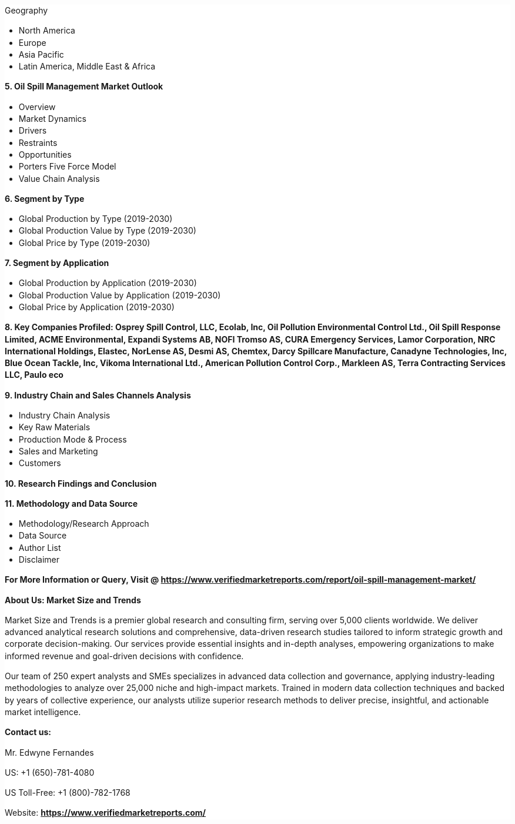Geography</strong></p><ul> <li>North America</li> <li>Europe</li> <li>Asia Pacific</li> <li>Latin America, Middle East &amp; Africa</li></ul><p><strong>5. Oil Spill Management Market Outlook</strong></p><ul><li>Overview</li><li>Market Dynamics</li><li>Drivers</li><li>Restraints</li><li>Opportunities</li><li>Porters Five Force Model</li><li>Value Chain Analysis&nbsp;</li></ul><p><strong>6. Segment by Type</strong></p><ul><li>Global Production by Type (2019-2030)</li><li>Global Production Value by Type (2019-2030)</li><li>Global Price by Type (2019-2030)</li></ul><p><strong>7. Segment by Application</strong></p><ul><li>Global Production by Application (2019-2030)</li><li>Global Production Value by Application (2019-2030)</li><li>Global Price by Application (2019-2030)</li></ul><p><strong>8. Key Companies Profiled: Osprey Spill Control, LLC, Ecolab, Inc, Oil Pollution Environmental Control Ltd., Oil Spill Response Limited, ACME Environmental, Expandi Systems AB, NOFI Tromso AS, CURA Emergency Services, Lamor Corporation, NRC International Holdings, Elastec, NorLense AS, Desmi AS, Chemtex, Darcy Spillcare Manufacture, Canadyne Technologies, Inc, Blue Ocean Tackle, Inc, Vikoma International Ltd., American Pollution Control Corp., Markleen AS, Terra Contracting Services LLC, Paulo eco</strong></p><p><strong>9. Industry Chain and Sales Channels Analysis</strong></p><ul><li>Industry Chain Analysis</li><li>Key Raw Materials</li><li>Production Mode &amp; Process</li><li>Sales and Marketing</li><li>Customers</li></ul><p><strong>10. Research Findings and Conclusion</strong></p><p><strong>11. Methodology and Data Source</strong></p><ul><li>Methodology/Research Approach</li><li>Data Source</li><li>Author List</li><li>Disclaimer</li></ul></p><p><strong>For More Information or Query, Visit @ <a href="https://www.verifiedmarketreports.com/report/oil-spill-management-market/">https://www.verifiedmarketreports.com/report/oil-spill-management-market/</a></strong></p><p><strong>About Us: Market Size and Trends</strong></p><p>Market Size and Trends is a premier global research and consulting firm, serving over 5,000 clients worldwide. We deliver advanced analytical research solutions and comprehensive, data-driven research studies tailored to inform strategic growth and corporate decision-making. Our services provide essential insights and in-depth analyses, empowering organizations to make informed revenue and goal-driven decisions with confidence.</p><p>Our team of 250 expert analysts and SMEs specializes in advanced data collection and governance, applying industry-leading methodologies to analyze over 25,000 niche and high-impact markets. Trained in modern data collection techniques and backed by years of collective experience, our analysts utilize superior research methods to deliver precise, insightful, and actionable market intelligence.</p><p><strong>Contact us:</strong></p><p>Mr. Edwyne Fernandes</p><p>US: +1 (650)-781-4080</p><p>US Toll-Free: +1 (800)-782-1768</p><p>Website: <strong><a href="https://www.verifiedmarketreports.com/">https://www.verifiedmarketreports.com/</a></strong></p>
